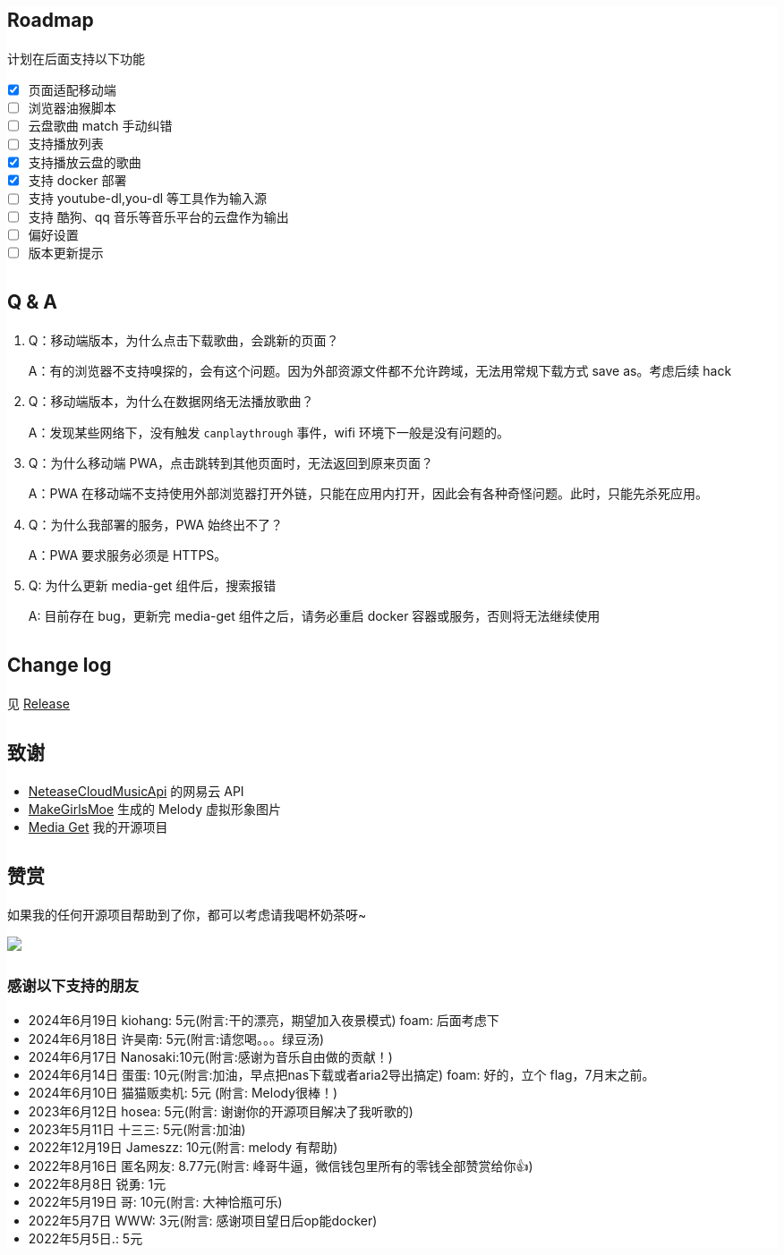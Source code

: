 ## Roadmap

计划在后面支持以下功能

- [x] 页面适配移动端
- [ ] 浏览器油猴脚本
- [ ] 云盘歌曲 match 手动纠错
- [ ] 支持播放列表
- [x] 支持播放云盘的歌曲
- [x] 支持 docker 部署
- [ ] 支持 youtube-dl,you-dl 等工具作为输入源
- [ ] 支持 酷狗、qq 音乐等音乐平台的云盘作为输出
- [ ] 偏好设置
- [ ] 版本更新提示

## Q & A
1. Q：移动端版本，为什么点击下载歌曲，会跳新的页面？

   A：有的浏览器不支持嗅探的，会有这个问题。因为外部资源文件都不允许跨域，无法用常规下载方式 save as。考虑后续 hack
2. Q：移动端版本，为什么在数据网络无法播放歌曲？

   A：发现某些网络下，没有触发 `canplaythrough` 事件，wifi 环境下一般是没有问题的。
3. Q：为什么移动端 PWA，点击跳转到其他页面时，无法返回到原来页面？

   A：PWA 在移动端不支持使用外部浏览器打开外链，只能在应用内打开，因此会有各种奇怪问题。此时，只能先杀死应用。

4. Q：为什么我部署的服务，PWA 始终出不了？

   A：PWA 要求服务必须是 HTTPS。

5. Q: 为什么更新 media-get 组件后，搜索报错
   
   A: 目前存在 bug，更新完 media-get 组件之后，请务必重启 docker 容器或服务，否则将无法继续使用

## Change log
见 [Release](https://github.com/foamzou/melody/releases)

## 致谢

- [NeteaseCloudMusicApi](https://github.com/Binaryify/NeteaseCloudMusicApi) 的网易云 API
- [MakeGirlsMoe](https://make.girls.moe/) 生成的 Melody 虚拟形象图片
- [Media Get](https://github.com/foamzou/media-get) 我的开源项目

## 赞赏

如果我的任何开源项目帮助到了你，都可以考虑请我喝杯奶茶呀~

<img src="./imgs/billing.jpeg" width="220" ></img>
### 感谢以下支持的朋友
- 2024年6月19日 kiohang: 5元(附言:干的漂亮，期望加入夜景模式) foam: 后面考虑下
- 2024年6月18日 许昊南: 5元(附言:请您喝。。。绿豆汤)
- 2024年6月17日 Nanosaki:10元(附言:感谢为音乐自由做的贡献！)
- 2024年6月14日 蛋蛋: 10元(附言:加油，早点把nas下载或者aria2导出搞定) foam: 好的，立个 flag，7月末之前。
- 2024年6月10日 猫猫贩卖机: 5元 (附言: Melody很棒！)
- 2023年6月12日 hosea: 5元(附言: 谢谢你的开源项目解决了我听歌的)
- 2023年5月11日 十三三: 5元(附言:加油)
- 2022年12月19日  Jameszz: 10元(附言: melody 有帮助)
- 2022年8月16日 匿名网友: 8.77元(附言: 峰哥牛逼，微信钱包里所有的零钱全部赞赏给你👍)
- 2022年8月8日 锐勇: 1元
- 2022年5月19日 哥: 10元(附言: 大神恰瓶可乐)
- 2022年5月7日 WWW: 3元(附言: 感谢项目望日后op能docker)
- 2022年5月5日.: 5元
